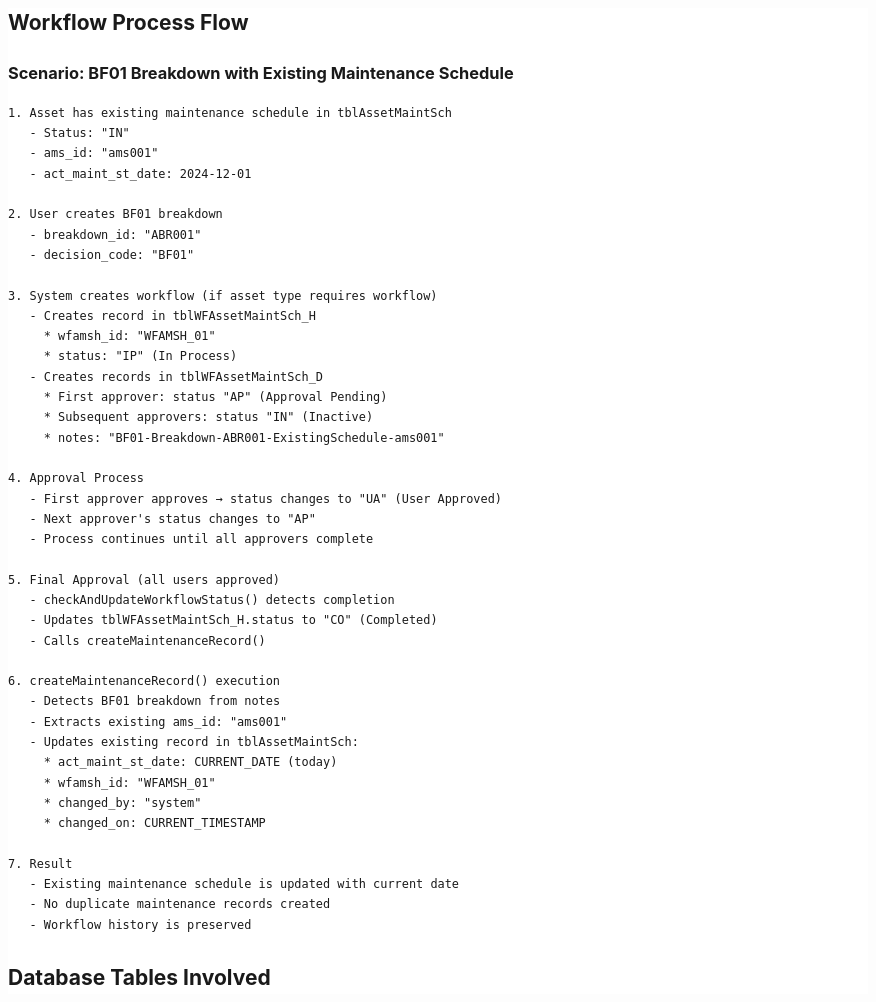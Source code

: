 ## Workflow Process Flow

### Scenario: BF01 Breakdown with Existing Maintenance Schedule

```
1. Asset has existing maintenance schedule in tblAssetMaintSch
   - Status: "IN"
   - ams_id: "ams001"
   - act_maint_st_date: 2024-12-01

2. User creates BF01 breakdown
   - breakdown_id: "ABR001"
   - decision_code: "BF01"

3. System creates workflow (if asset type requires workflow)
   - Creates record in tblWFAssetMaintSch_H
     * wfamsh_id: "WFAMSH_01"
     * status: "IP" (In Process)
   - Creates records in tblWFAssetMaintSch_D
     * First approver: status "AP" (Approval Pending)
     * Subsequent approvers: status "IN" (Inactive)
     * notes: "BF01-Breakdown-ABR001-ExistingSchedule-ams001"

4. Approval Process
   - First approver approves → status changes to "UA" (User Approved)
   - Next approver's status changes to "AP"
   - Process continues until all approvers complete

5. Final Approval (all users approved)
   - checkAndUpdateWorkflowStatus() detects completion
   - Updates tblWFAssetMaintSch_H.status to "CO" (Completed)
   - Calls createMaintenanceRecord()

6. createMaintenanceRecord() execution
   - Detects BF01 breakdown from notes
   - Extracts existing ams_id: "ams001"
   - Updates existing record in tblAssetMaintSch:
     * act_maint_st_date: CURRENT_DATE (today)
     * wfamsh_id: "WFAMSH_01"
     * changed_by: "system"
     * changed_on: CURRENT_TIMESTAMP

7. Result
   - Existing maintenance schedule is updated with current date
   - No duplicate maintenance records created
   - Workflow history is preserved
```

## Database Tables Involved
